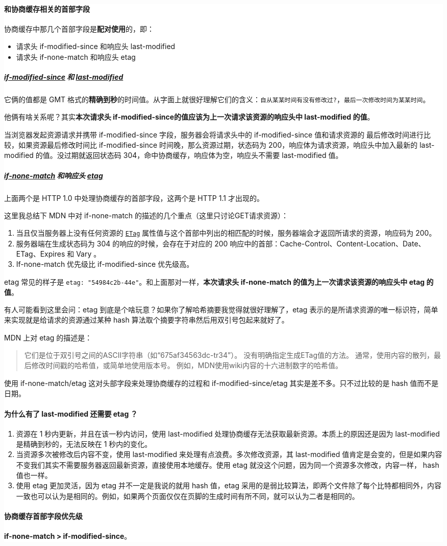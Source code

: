 #### 和协商缓存相关的首部字段

协商缓存中那几个首部字段是**配对使用**的，即：

- 请求头 if-modified-since 和响应头 last-modified
- 请求头 if-none-match 和响应头 etag

##### [if-modified-since](https://developer.mozilla.org/zh-CN/docs/Web/HTTP/Headers/If-Modified-Since) 和 [last-modified](https://developer.mozilla.org/zh-CN/docs/Web/HTTP/Headers/Last-Modified)

它俩的值都是 GMT 格式的**精确到秒**的时间值。从字面上就很好理解它们的含义：`自从某某时间有没有修改过?`，`最后一次修改时间为某某时间`。

他俩有啥关系呢？其实**本次请求头 if-modified-since的值应该为上一次请求该资源的响应头中 last-modified 的值**。

当浏览器发起资源请求并携带 if-modified-since 字段，服务器会将请求头中的 if-modified-since 值和请求资源的 最后修改时间进行比较，如果资源最后修改时间比 if-modified-since 时间晚，那么资源过期，状态码为 200，响应体为请求资源，响应头中加入最新的 last-modified 的值。没过期就返回状态码 304，命中协商缓存，响应体为空，响应头不需要 last-modified 值。

##### [if-none-match](https://developer.mozilla.org/zh-CN/docs/Web/HTTP/Headers/If-None-Match) 和响应头 [etag](https://developer.mozilla.org/zh-CN/docs/Web/HTTP/Headers/ETag)

上面两个是 HTTP 1.0 中处理协商缓存的首部字段，这两个是 HTTP 1.1 才出现的。

这里我总结下 MDN 中对 if-none-match 的描述的几个重点（这里只讨论GET请求资源）：

1. 当且仅当服务器上没有任何资源的 [`ETag`](https://developer.mozilla.org/zh-CN/docs/Web/HTTP/Headers/ETag) 属性值与这个首部中列出的相匹配的时候，服务器端会才返回所请求的资源，响应码为  200。
2. 服务器端在生成状态码为 304 的响应的时候，会存在于对应的 200 响应中的首部：Cache-Control、Content-Location、Date、ETag、Expires 和 Vary 。
3. If-none-match 优先级比 if-modified-since 优先级高。

etag  常见的样子是 `etag: "54984c2b-44e"`。和上面那对一样，**本次请求头 if-none-match 的值为上一次请求该资源的响应头中 etag 的值**。

有人可能看到这里会问：etag 到底是个啥玩意？如果你了解哈希摘要我觉得就很好理解了，etag 表示的是所请求资源的唯一标识符，简单来实现就是给请求的资源通过某种 hash 算法取个摘要字符串然后用双引号包起来就好了。

MDN 上对 etag 的描述是：

> 它们是位于双引号之间的ASCII字符串（如“675af34563dc-tr34”）。 没有明确指定生成ETag值的方法。 通常，使用内容的散列，最后修改时间戳的哈希值，或简单地使用版本号。 例如，MDN使用wiki内容的十六进制数字的哈希值。

使用 if-none-match/etag 这对头部字段来处理协商缓存的过程和 if-modified-since/etag 其实是差不多。只不过比较的是 hash 值而不是日期。

#### 为什么有了 last-modified 还需要 etag ？

1. 资源在 1 秒内更新，并且在该一秒内访问，使用 last-modified 处理协商缓存无法获取最新资源。本质上的原因还是因为 last-modified 是精确到秒的，无法反映在 1 秒内的变化。
2. 当资源多次被修改后内容不变，使用 last-modified 来处理有点浪费。多次修改资源，其 last-modified 值肯定是会变的，但是如果内容不变我们其实不需要服务器返回最新资源，直接使用本地缓存。使用 etag 就没这个问题，因为同一个资源多次修改，内容一样， hash 值也一样。
3. 使用 etag 更加灵活，因为 etag 并不一定是我说的就用 hash 值，etag 采用的是弱比较算法，即两个文件除了每个比特都相同外，内容一致也可以认为是相同的。例如，如果两个页面仅仅在页脚的生成时间有所不同，就可以认为二者是相同的。

#### 协商缓存首部字段优先级

**if-none-match > if-modified-since**。
